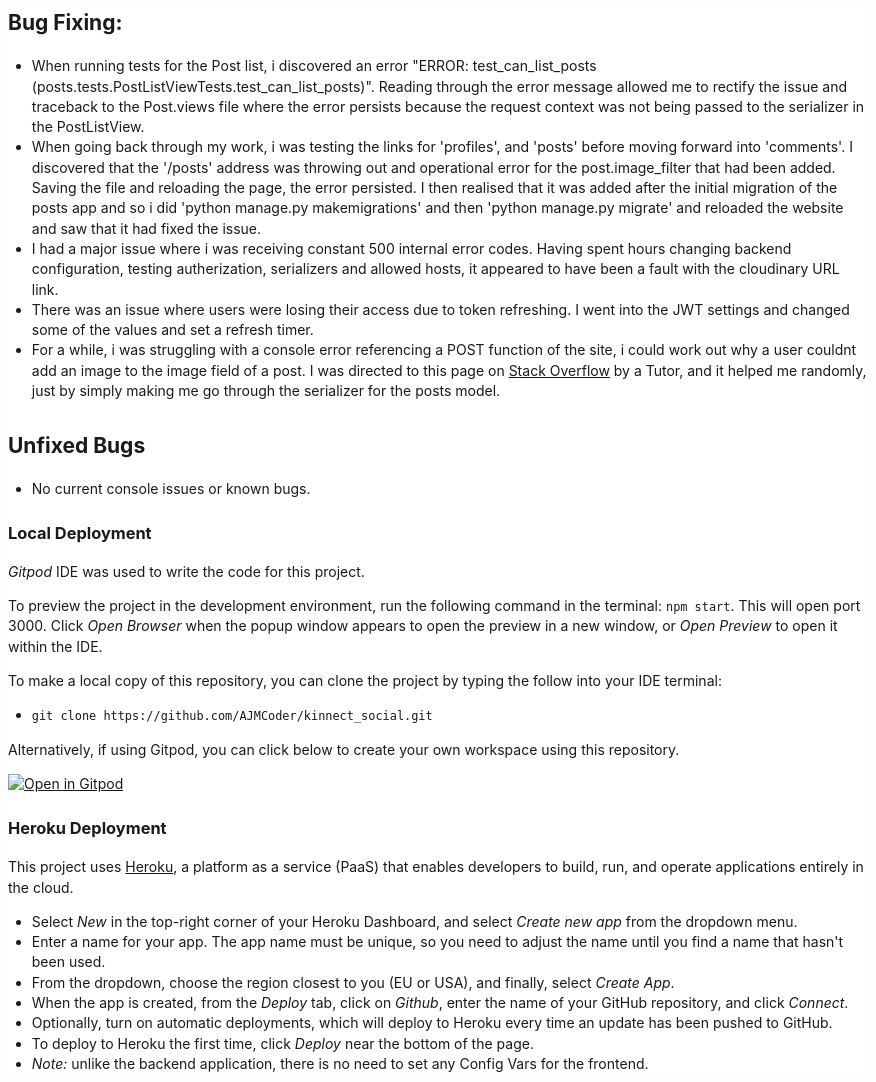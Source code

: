 ## Bug Fixing:

- When running tests for the Post list, i discovered an error "ERROR: test_can_list_posts (posts.tests.PostListViewTests.test_can_list_posts)". Reading through the error message allowed me to rectify the issue and traceback to the Post.views file where the error persists because the request context was not being passed to the serializer in the PostListView.
- When going back through my work, i was testing the links for 'profiles', and 'posts' before moving forward into 'comments'. I discovered that the '/posts' address was throwing out and operational error for the post.image_filter that had been added. Saving the file and reloading the page, the error persisted. I then realised that it was added after the initial migration of the posts app and so i did 'python manage.py makemigrations' and then 'python manage.py migrate' and reloaded the website and saw that it had fixed the issue.
- I had a major issue where i was receiving constant 500 internal error codes. Having spent hours changing backend configuration, testing autherization, serializers and allowed hosts, it appeared to have been a fault with the cloudinary URL link.
- There was an issue where users were losing their access due to token refreshing. I went into the JWT settings and changed some of the values and set a refresh timer.
- For a while, i was struggling with a console error referencing a POST function of the site, i could work out why a user couldnt add an image to the image field of a post. I was directed to this page on [Stack Overflow](https://stackoverflow.com/questions/44997315/django-rest-framework-got-a-typeerror-when-calling-note-objects-create) by a Tutor, and it helped me randomly, just by simply making me go through the serializer for the posts model.

## Unfixed Bugs

- No current console issues or known bugs.


### Local Deployment

_Gitpod_ IDE was used to write the code for this project.

To preview the project in the development environment, run the following command in the terminal:
`npm start`. This will open port 3000. Click _Open Browser_ when the popup window appears to open the preview in a new window, or _Open Preview_ to open it within the IDE.

To make a local copy of this repository, you can clone the project by typing the follow into your IDE terminal:

- `git clone https://github.com/AJMCoder/kinnect_social.git`

Alternatively, if using Gitpod, you can click below to create your own workspace using this repository.

[![Open in Gitpod](https://gitpod.io/button/open-in-gitpod.svg)](https://ajmcoder-kinnectsocial-aejjwqnlad1.ws.codeinstitute-ide.net)

### Heroku Deployment

This project uses [Heroku](https://www.heroku.com), a platform as a service (PaaS) that enables developers to build, run, and operate applications entirely in the cloud.

- Select _New_ in the top-right corner of your Heroku Dashboard, and select _Create new app_ from the dropdown menu.
- Enter a name for your app. The app name must be unique, so you need to adjust the name until you find a name that hasn't been used.
- From the dropdown, choose the region closest to you (EU or USA), and finally, select _Create App_.
- When the app is created, from the _Deploy_ tab, click on _Github_, enter the name of your GitHub repository, and click _Connect_.
- Optionally, turn on automatic deployments, which will deploy to Heroku every time an update has been pushed to GitHub.
- To deploy to Heroku the first time, click _Deploy_ near the bottom of the page.
- _Note:_ unlike the backend application, there is no need to set any Config Vars for the frontend.
